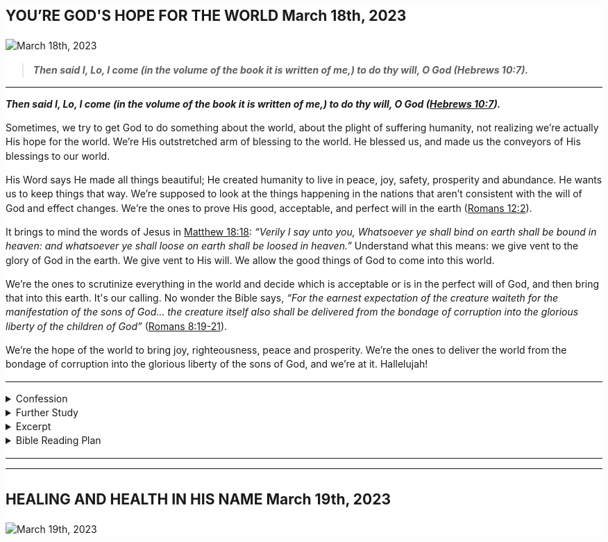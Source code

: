 ## YOU’RE GOD'S HOPE FOR THE WORLD March 18th, 2023
![March 18th, 2023](https://rhapsodyofrealities.b-cdn.net/app/dailyarticle/mar-23-day-18-youre-god-hope-for-the-world-min.jpg)

 >***Then said I, Lo, I come (in the volume of the book it is written of me,) to do thy will, O God (Hebrews 10:7).***
---
***Then said I, Lo, I come (in the volume of the book it is written of me,) to do thy will, O God (***[***Hebrews 10:7***](https://www.biblegateway.com/passage/?search=Hebrews%2010:7&version=kjv)***).***

Sometimes, we try to get God to do something about the world, about the plight of suffering humanity, not realizing we’re actually His hope for the world. We’re His outstretched arm of blessing to the world. He blessed us, and made us the conveyors of His blessings to our world.

His Word says He made all things beautiful; He created humanity to live in peace, joy, safety, prosperity and abundance. He wants us to keep things that way. We’re supposed to look at the things happening in the nations that aren’t consistent with the will of God and effect changes. We’re the ones to prove His good, acceptable, and perfect will in the earth ([Romans 12:2](https://www.biblegateway.com/passage/?search=Romans%2012:2&version=kjv)).

It brings to mind the words of Jesus in [Matthew 18:18](https://www.biblegateway.com/passage/?search=Matthew%2018:18&version=kjv): *“Verily I say unto you, Whatsoever ye shall bind on earth shall be bound in heaven: and whatsoever ye shall loose on earth shall be loosed in heaven.”* Understand what this means: we give vent to the glory of God in the earth. We give vent to His will. We allow the good things of God to come into this world.

We’re the ones to scrutinize everything in the world and decide which is acceptable or is in the perfect will of God, and then bring that into this earth. It's our calling. No wonder the Bible says, *“For the earnest expectation of the creature waiteth for the manifestation of the sons of God… the creature itself also shall be delivered from the bondage of corruption into the glorious liberty of the children of God”* ([Romans 8:19\-21](https://www.biblegateway.com/passage/?search=Romans%208:19-21&version=kjv)).

We’re the hope of the world to bring joy, righteousness, peace and prosperity. We’re the ones to deliver the world from the bondage of corruption into the glorious liberty of the sons of God, and we’re at it. Hallelujah!



---  
<details><summary>Confession</summary></details>

<details><summary>Further Study</summary></details>

<details><summary>Excerpt</summary></details>

<details><summary>Bible Reading Plan</summary></details>

---
---

## HEALING AND HEALTH IN HIS NAME March 19th, 2023
![March 19th, 2023](https://rhapsodyofrealities.b-cdn.net/app/dailyarticle/mar-23-day-19-healing-and-health-in-his-name-min.jpg)
